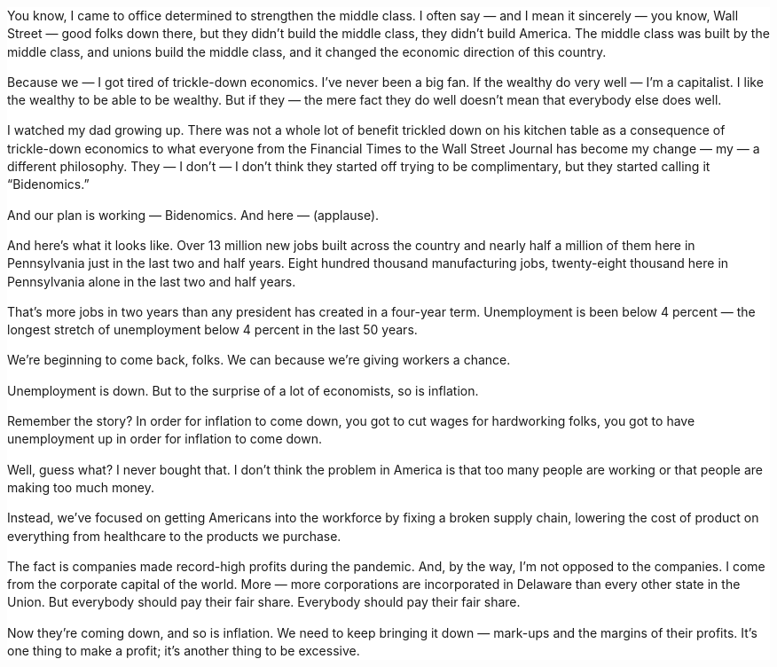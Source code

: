 You know, I came to office determined to strengthen the middle class. I
often say — and I mean it sincerely — you know, Wall Street — good folks
down there, but they didn’t build the middle class, they didn’t build
America. The middle class was built by the middle class, and unions
build the middle class, and it changed the economic direction of this
country.

Because we — I got tired of trickle-down economics. I’ve never been a
big fan. If the wealthy do very well — I’m a capitalist. I like the
wealthy to be able to be wealthy. But if they — the mere fact they do
well doesn’t mean that everybody else does well.

I watched my dad growing up. There was not a whole lot of benefit
trickled down on his kitchen table as a consequence of trickle-down
economics to what everyone from the Financial Times to the Wall Street
Journal has become my change — my — a different philosophy. They — I
don’t — I don’t think they started off trying to be complimentary, but
they started calling it “Bidenomics.”

And our plan is working — Bidenomics. And here — (applause).

And here’s what it looks like. Over 13 million new jobs built across the
country and nearly half a million of them here in Pennsylvania just in
the last two and half years. Eight hundred thousand manufacturing jobs,
twenty-eight thousand here in Pennsylvania alone in the last two and
half years.

That’s more jobs in two years than any president has created in a
four-year term. Unemployment is been below 4 percent — the longest
stretch of unemployment below 4 percent in the last 50 years.

We’re beginning to come back, folks. We can because we’re giving workers
a chance.

Unemployment is down. But to the surprise of a lot of economists, so is
inflation.

Remember the story? In order for inflation to come down, you got to cut
wages for hardworking folks, you got to have unemployment up in order
for inflation to come down.

Well, guess what? I never bought that. I don’t think the problem in
America is that too many people are working or that people are making
too much money.

Instead, we’ve focused on getting Americans into the workforce by fixing
a broken supply chain, lowering the cost of product on everything from
healthcare to the products we purchase.

The fact is companies made record-high profits during the pandemic. And,
by the way, I’m not opposed to the companies. I come from the corporate
capital of the world. More — more corporations are incorporated in
Delaware than every other state in the Union. But everybody should pay
their fair share. Everybody should pay their fair share.

Now they’re coming down, and so is inflation. We need to keep bringing
it down — mark-ups and the margins of their profits. It’s one thing to
make a profit; it’s another thing to be excessive.
